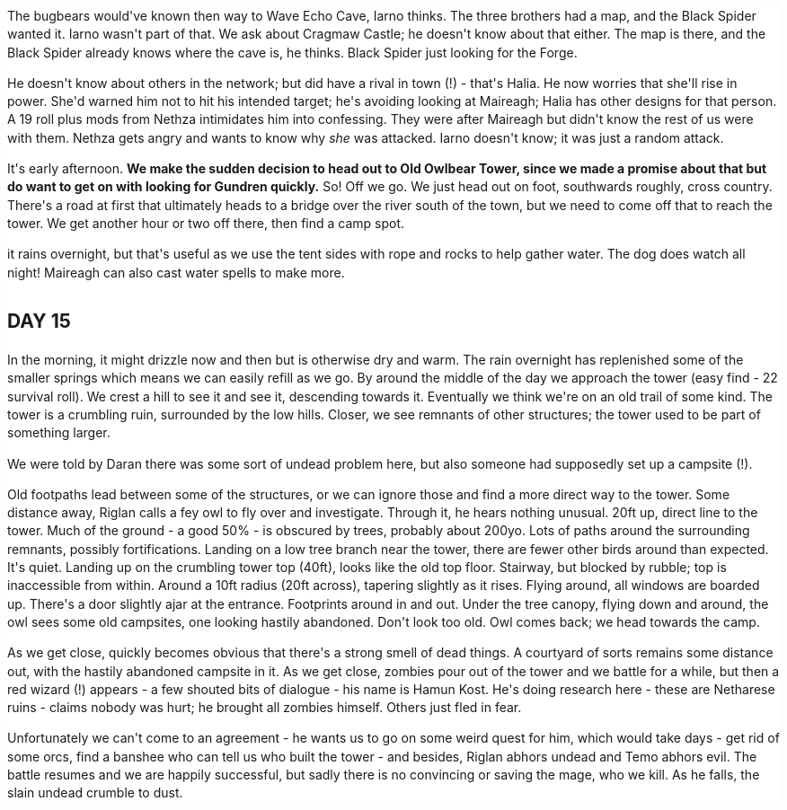 The bugbears would've known then way to Wave Echo Cave, Iarno thinks. The three brothers had a map, and the Black Spider wanted it. Iarno wasn't part of that. We ask about Cragmaw Castle; he doesn't know about that either. The map is there, and the Black Spider already knows where the cave is, he thinks. Black Spider just looking for the Forge.

He doesn't know about others in the network; but did have a rival in town (!) - that's Halia. He now worries that she'll rise in power. She'd warned him not to hit his intended target; he's avoiding looking at Maireagh; Halia has other designs for that person. A 19 roll plus mods from Nethza intimidates him into confessing. They were after Maireagh but didn't know the rest of us were with them. Nethza gets angry and wants to know why *she* was attacked. Iarno doesn't know; it was just a random attack.

It's early afternoon. **We make the sudden decision to head out to Old Owlbear Tower, since we made a promise about that but do want to get on with looking for Gundren quickly.** So! Off we go. We just head out on foot, southwards roughly, cross country. There's a road at first that ultimately heads to a bridge over the river south of the town, but we need to come off that to reach the tower. We get another hour or two off there, then find a camp spot.

it rains overnight, but that's useful as we use the tent sides with rope and rocks to help gather water. The dog does watch all night! Maireagh can also cast water spells to make more.

## DAY 15

In the morning, it might drizzle now and then but is otherwise dry and warm. The rain overnight has replenished some of the smaller springs which means we can easily refill as we go. By around the middle of the day we approach the tower (easy find - 22 survival roll). We crest a hill to see it and see it, descending towards it. Eventually we think we're on an old trail of some kind. The tower is a crumbling ruin, surrounded by the low hills. Closer, we see remnants of other structures; the tower used to be part of something larger.

We were told by Daran there was some sort of undead problem here, but also someone had supposedly set up a campsite (!).

Old footpaths lead between some of the structures, or we can ignore those and find a more direct way to the tower. Some distance away, Riglan calls a fey owl to fly over and investigate. Through it, he hears nothing unusual. 20ft up, direct line to the tower. Much of the ground - a good 50% - is obscured by trees, probably about 200yo. Lots of paths around the surrounding remnants, possibly fortifications. Landing on a low tree branch near the tower, there are fewer other birds around than expected. It's quiet. Landing up on the crumbling tower top (40ft), looks like the old top floor. Stairway, but blocked by rubble; top is inaccessible from within. Around a 10ft radius (20ft across), tapering slightly as it rises. Flying around, all windows are boarded up. There's a door slightly ajar at the entrance. Footprints around in and out. Under the tree canopy, flying down and around, the owl sees some old campsites, one looking hastily abandoned. Don't look too old. Owl comes back; we head towards the camp.

As we get close, quickly becomes obvious that there's a strong smell of dead things. A courtyard of sorts remains some distance out, with the hastily abandoned campsite in it. As we get close, zombies pour out of the tower and we battle for a while, but then a red wizard (!) appears - a few shouted bits of dialogue - his name is Hamun Kost. He's doing research here - these are Netharese ruins - claims nobody was hurt; he brought all zombies himself. Others just fled in fear.

Unfortunately we can't come to an agreement - he wants us to go on some weird quest for him, which would take days - get rid of some orcs, find a banshee who can tell us who built the tower - and besides, Riglan abhors undead and Temo abhors evil. The battle resumes and we are happily successful, but sadly there is no convincing or saving the mage, who we kill. As he falls, the slain undead crumble to dust.
